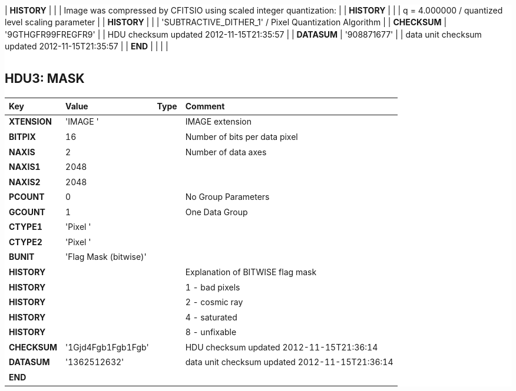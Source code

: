 | **HISTORY** | 		 | 		 |  Image was compressed by CFITSIO using scaled integer quantization: | 
| **HISTORY** | 		 | 		 |    q = 4.000000 / quantized level scaling parameter | 
| **HISTORY** | 		 | 		 |  'SUBTRACTIVE_DITHER_1' / Pixel Quantization Algorithm | 
| **CHECKSUM** |  '9GTHGFR99FREGFR9'   | 		 | HDU checksum updated 2012-11-15T21:35:57 | 
| **DATASUM** |  '908871677'          | 		 | data unit checksum updated 2012-11-15T21:35:57 | 
| **END** | 		 | 		 | 		 | 

## HDU3: MASK



| **Key** | **Value** | **Type** | **Comment** |
| :--- | :----- | :---- | :------- |
| **XTENSION** |  'IMAGE   '           | 		 | IMAGE extension | 
| **BITPIX** |                    16 | 		 | Number of bits per data pixel | 
| **NAXIS** |                     2 | 		 | Number of data axes | 
| **NAXIS1** |                  2048 | 		 | 		 | 
| **NAXIS2** |                  2048 | 		 | 		 | 
| **PCOUNT** |                     0 | 		 | No Group Parameters | 
| **GCOUNT** |                     1 | 		 | One Data Group | 
| **CTYPE1** |  'Pixel   '           | 		 | 		 | 
| **CTYPE2** |  'Pixel   '           | 		 | 		 | 
| **BUNIT** |  'Flag Mask (bitwise)' | 		 | 		 | 
| **HISTORY** | 		 | 		 |  Explanation of BITWISE flag mask | 
| **HISTORY** | 		 | 		 |   1 - bad pixels | 
| **HISTORY** | 		 | 		 |   2 - cosmic ray | 
| **HISTORY** | 		 | 		 |   4 - saturated | 
| **HISTORY** | 		 | 		 |   8 - unfixable | 
| **CHECKSUM** |  '1Gjd4Fgb1Fgb1Fgb'   | 		 | HDU checksum updated 2012-11-15T21:36:14 | 
| **DATASUM** |  '1362512632'         | 		 | data unit checksum updated 2012-11-15T21:36:14 | 
| **END** | 		 | 		 | 		 | 


